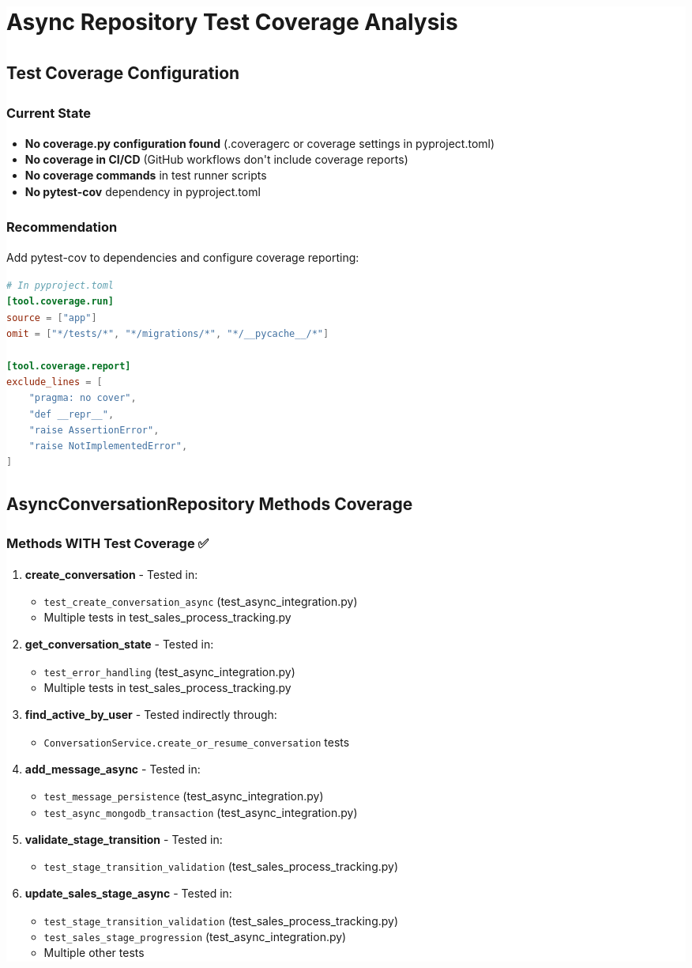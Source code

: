 # Async Repository Test Coverage Analysis

## Test Coverage Configuration

### Current State
- **No coverage.py configuration found** (.coveragerc or coverage settings in pyproject.toml)
- **No coverage in CI/CD** (GitHub workflows don't include coverage reports)
- **No coverage commands** in test runner scripts
- **No pytest-cov** dependency in pyproject.toml

### Recommendation
Add pytest-cov to dependencies and configure coverage reporting:
```toml
# In pyproject.toml
[tool.coverage.run]
source = ["app"]
omit = ["*/tests/*", "*/migrations/*", "*/__pycache__/*"]

[tool.coverage.report]
exclude_lines = [
    "pragma: no cover",
    "def __repr__",
    "raise AssertionError",
    "raise NotImplementedError",
]
```

## AsyncConversationRepository Methods Coverage

### Methods WITH Test Coverage ✅

1. **create_conversation** - Tested in:
   - `test_create_conversation_async` (test_async_integration.py)
   - Multiple tests in test_sales_process_tracking.py

2. **get_conversation_state** - Tested in:
   - `test_error_handling` (test_async_integration.py)
   - Multiple tests in test_sales_process_tracking.py

3. **find_active_by_user** - Tested indirectly through:
   - `ConversationService.create_or_resume_conversation` tests

4. **add_message_async** - Tested in:
   - `test_message_persistence` (test_async_integration.py)
   - `test_async_mongodb_transaction` (test_async_integration.py)

5. **validate_stage_transition** - Tested in:
   - `test_stage_transition_validation` (test_sales_process_tracking.py)

6. **update_sales_stage_async** - Tested in:
   - `test_stage_transition_validation` (test_sales_process_tracking.py)
   - `test_sales_stage_progression` (test_async_integration.py)
   - Multiple other tests
